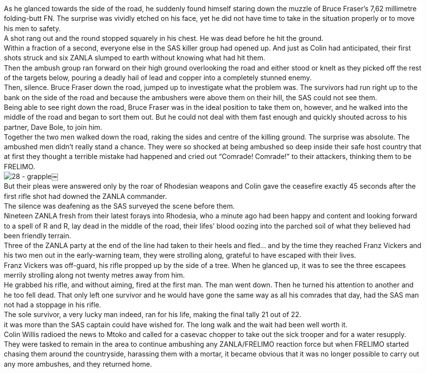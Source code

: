 As he glanced towards the side of the road, he suddenly found himself staring down the muzzle of Bruce Fraser’s 7,62 millimetre folding-butt FN. The surprise was vividly etched on his face, yet he did not have time to take in the situation properly or to move his men to safety.  
A shot rang out and the round stopped squarely in his chest. He was dead before he hit the ground.  
Within a fraction of a second, everyone else in the SAS killer group had opened up. And just as Colin had anticipated, their first shots struck and six ZANLA slumped to earth without knowing what had hit them.  
Then the ambush group ran forward on their high ground overlooking the road and either stood or knelt as they picked off the rest of the targets below, pouring a deadly hail of lead and copper into a completely stunned enemy.  
Then, silence. Bruce Fraser down the road, jumped up to investigate what the problem was. The survivors had run right up to the bank on the side of the road and because the ambushers were above them on their hill, the SAS could not see them.  
Being able to see right down the road, Bruce Fraser was in the ideal position to take them on, however, and he walked into the middle of the road and began to sort them out. But he could not deal with them fast enough and quickly shouted across to his partner, Dave Bole, to join him.  
Together the two men walked down the road, raking the sides and centre of the killing ground. The surprise was absolute. The ambushed men didn’t really stand a chance. They were so shocked at being ambushed so deep inside their safe host country that at first they thought a terrible mistake had happened and cried out “Comrade! Comrade!” to their attackers, thinking them to be FRELIMO.  
![28 - grapple](https://gitlab.sund.org/tomes/TheElite_RSAS/raw/master/Images/Maps/155%20-%20rifle%20ambush.png)￼  
But their pleas were answered only by the roar of Rhodesian weapons and Colin gave the ceasefire exactly 45 seconds after the first rifle shot had downed the ZANLA commander.  
The silence was deafening as the SAS surveyed the scene before them.  
Nineteen ZANLA fresh from their latest forays into Rhodesia, who a minute ago had been happy and content and looking forward to a spell of R and R, lay dead in the middle of the road, their lifes’ blood oozing into the parched soil of what they believed had been friendly terrain.  
Three of the ZANLA party at the end of the line had taken to their heels and fled... and by the time they reached Franz Vickers and his two men out in the early-warning team, they were strolling along, grateful to have escaped with their lives.  
Franz Vickers was off-guard, his rifle propped up by the side of a tree. When he glanced up, it was to see the three escapees merrily strolling along not twenty metres away from him.  
He grabbed his rifle, and without aiming, fired at the first man. The man went down. Then he turned his attention to another and he too fell dead. That only left one survivor and he would have gone the same way as all his comrades that day, had the SAS man not had a stoppage in his rifle.  
The sole survivor, a very lucky man indeed, ran for his life, making the final tally 21 out of 22.  
it was more than the SAS captain could have wished for. The long walk and the wait had been well worth it.  
Colin Willis radioed the news to Mtoko and called for a casevac chopper to take out the sick trooper and for a water resupply.  
They were tasked to remain in the area to continue ambushing any ZANLA/FRELIMO reaction force but when FRELIMO started chasing them around the countryside, harassing them with a mortar, it became obvious that it was no longer possible to carry out any more ambushes, and they returned home.
